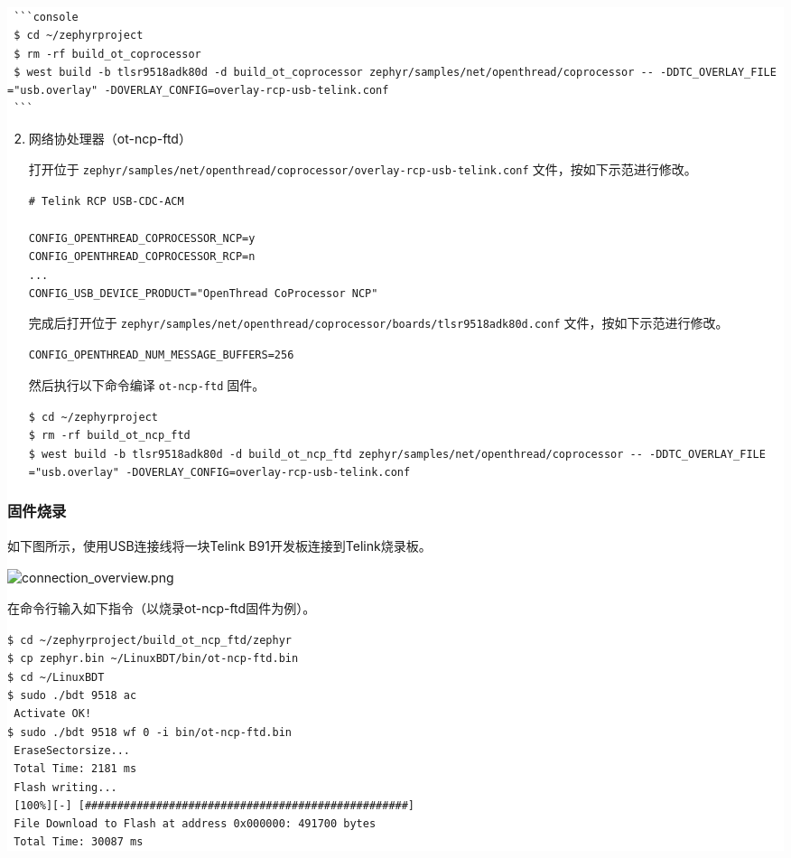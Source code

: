      ```console
     $ cd ~/zephyrproject
     $ rm -rf build_ot_coprocessor
     $ west build -b tlsr9518adk80d -d build_ot_coprocessor zephyr/samples/net/openthread/coprocessor -- -DDTC_OVERLAY_FILE="usb.overlay" -DOVERLAY_CONFIG=overlay-rcp-usb-telink.conf
     ```

2. 网络协处理器（ot-ncp-ftd）

     打开位于 `zephyr/samples/net/openthread/coprocessor/overlay-rcp-usb-telink.conf` 文件，按如下示范进行修改。

     ```console
     # Telink RCP USB-CDC-ACM

     CONFIG_OPENTHREAD_COPROCESSOR_NCP=y
     CONFIG_OPENTHREAD_COPROCESSOR_RCP=n
     ...
     CONFIG_USB_DEVICE_PRODUCT="OpenThread CoProcessor NCP"
     ```

     完成后打开位于 `zephyr/samples/net/openthread/coprocessor/boards/tlsr9518adk80d.conf` 文件，按如下示范进行修改。

     ```console
     CONFIG_OPENTHREAD_NUM_MESSAGE_BUFFERS=256
     ```

     然后执行以下命令编译 `ot-ncp-ftd` 固件。

     ```console
     $ cd ~/zephyrproject
     $ rm -rf build_ot_ncp_ftd
     $ west build -b tlsr9518adk80d -d build_ot_ncp_ftd zephyr/samples/net/openthread/coprocessor -- -DDTC_OVERLAY_FILE="usb.overlay" -DOVERLAY_CONFIG=overlay-rcp-usb-telink.conf
     ```

### 固件烧录

如下图所示，使用USB连接线将一块Telink B91开发板连接到Telink烧录板。

<img src="img/connection_overview.png" alt="connection_overview.png" width="624.00" />

在命令行输入如下指令（以烧录ot-ncp-ftd固件为例）。

```console
$ cd ~/zephyrproject/build_ot_ncp_ftd/zephyr
$ cp zephyr.bin ~/LinuxBDT/bin/ot-ncp-ftd.bin
$ cd ~/LinuxBDT
$ sudo ./bdt 9518 ac
 Activate OK!
$ sudo ./bdt 9518 wf 0 -i bin/ot-ncp-ftd.bin
 EraseSectorsize...
 Total Time: 2181 ms
 Flash writing...
 [100%][-] [##################################################]
 File Download to Flash at address 0x000000: 491700 bytes
 Total Time: 30087 ms
```

